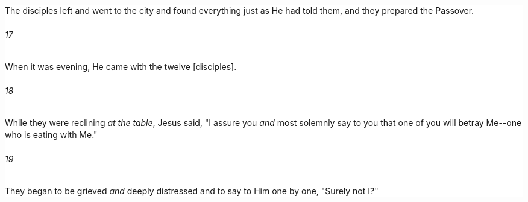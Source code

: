 


The disciples left and went to the city and found everything just as He had told them, and they prepared the Passover. 















###### 17 







When it was evening, He came with the twelve [disciples]. 















###### 18 







While they were reclining _at the table_, Jesus said, "I assure you _and_ most solemnly say to you that one of you will betray Me--one who is eating with Me." 















###### 19 







They began to be grieved _and_ deeply distressed and to say to Him one by one, "Surely not I?" 





